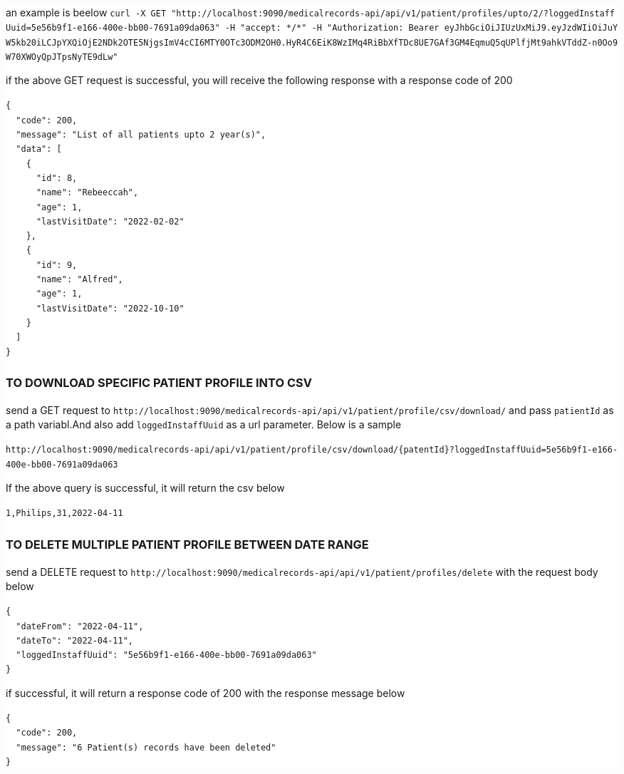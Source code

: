 
an example is beelow
`curl -X GET "http://localhost:9090/medicalrecords-api/api/v1/patient/profiles/upto/2/?loggedInstaffUuid=5e56b9f1-e166-400e-bb00-7691a09da063" -H "accept: */*" -H "Authorization: Bearer eyJhbGciOiJIUzUxMiJ9.eyJzdWIiOiJuYW5kb20iLCJpYXQiOjE2NDk2OTE5NjgsImV4cCI6MTY0OTc3ODM2OH0.HyR4C6EiK8WzIMq4RiBbXfTDc8UE7GAf3GM4EqmuQ5qUPlfjMt9ahkVTddZ-n0Oo9W70XWOyQpJTpsNyTE9dLw"`

if the above GET request is successful, you will receive the following response with a response code of 200

```
{
  "code": 200,
  "message": "List of all patients upto 2 year(s)",
  "data": [
    {
      "id": 8,
      "name": "Rebeeccah",
      "age": 1,
      "lastVisitDate": "2022-02-02"
    },
    {
      "id": 9,
      "name": "Alfred",
      "age": 1,
      "lastVisitDate": "2022-10-10"
    }
  ]
}
```

### TO DOWNLOAD SPECIFIC PATIENT PROFILE INTO CSV
send a GET request to `http://localhost:9090/medicalrecords-api/api/v1/patient/profile/csv/download/`
and pass `patientId` as a path variabl.And also add `loggedInstaffUuid` as a url parameter. Below is a sample

`http://localhost:9090/medicalrecords-api/api/v1/patient/profile/csv/download/{patentId}?loggedInstaffUuid=5e56b9f1-e166-400e-bb00-7691a09da063`

If the above query is successful, it will return the csv below

`1,Philips,31,2022-04-11`

### TO DELETE MULTIPLE PATIENT PROFILE BETWEEN DATE RANGE
send a DELETE request to `http://localhost:9090/medicalrecords-api/api/v1/patient/profiles/delete` with the request body below

```
{
  "dateFrom": "2022-04-11",
  "dateTo": "2022-04-11",
  "loggedInstaffUuid": "5e56b9f1-e166-400e-bb00-7691a09da063"
}
```
if successful, it will return a response code of 200 with the response message below
```
{
  "code": 200,
  "message": "6 Patient(s) records have been deleted"
}
```
